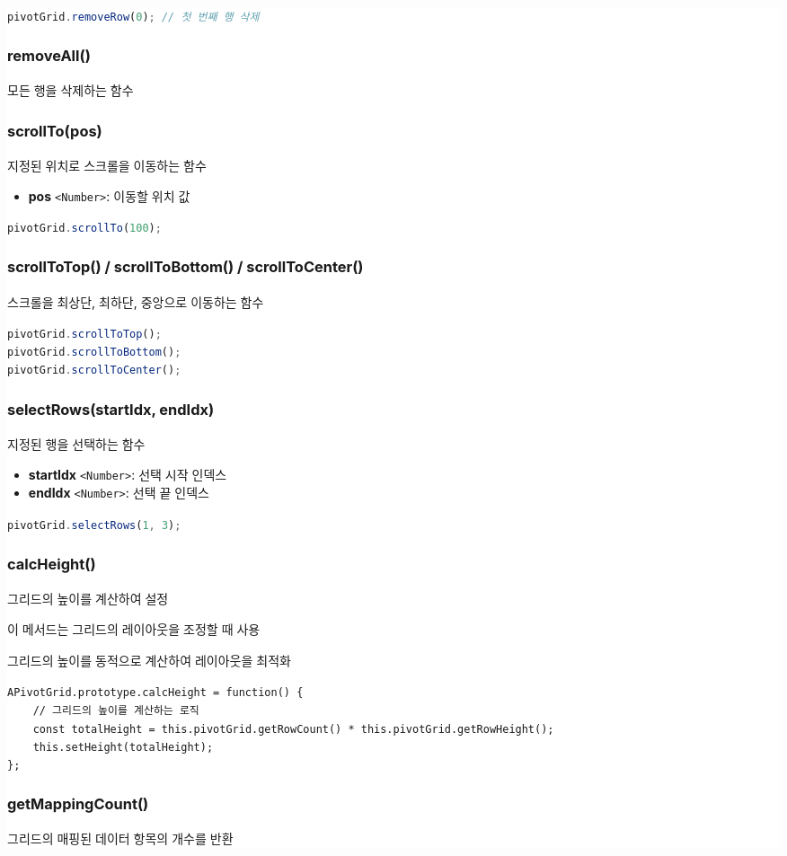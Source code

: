 ```js
pivotGrid.removeRow(0); // 첫 번째 행 삭제
```

### removeAll()
모든 행을 삭제하는 함수

### scrollTo(pos)

지정된 위치로 스크롤을 이동하는 함수

- **pos** `<Number>`: 이동할 위치 값

```js
pivotGrid.scrollTo(100);
```

### scrollToTop() / scrollToBottom() / scrollToCenter()

스크롤을 최상단, 최하단, 중앙으로 이동하는 함수

```js
pivotGrid.scrollToTop();
pivotGrid.scrollToBottom();
pivotGrid.scrollToCenter();
```

### selectRows(startIdx, endIdx)

지정된 행을 선택하는 함수

- **startIdx** `<Number>`: 선택 시작 인덱스
- **endIdx** `<Number>`: 선택 끝 인덱스

```js
pivotGrid.selectRows(1, 3);
```

### calcHeight()

그리드의 높이를 계산하여 설정

이 메서드는 그리드의 레이아웃을 조정할 때 사용

그리드의 높이를 동적으로 계산하여 레이아웃을 최적화

```
APivotGrid.prototype.calcHeight = function() {
    // 그리드의 높이를 계산하는 로직
    const totalHeight = this.pivotGrid.getRowCount() * this.pivotGrid.getRowHeight();
    this.setHeight(totalHeight);
};
```
### getMappingCount()

그리드의 매핑된 데이터 항목의 개수를 반환
